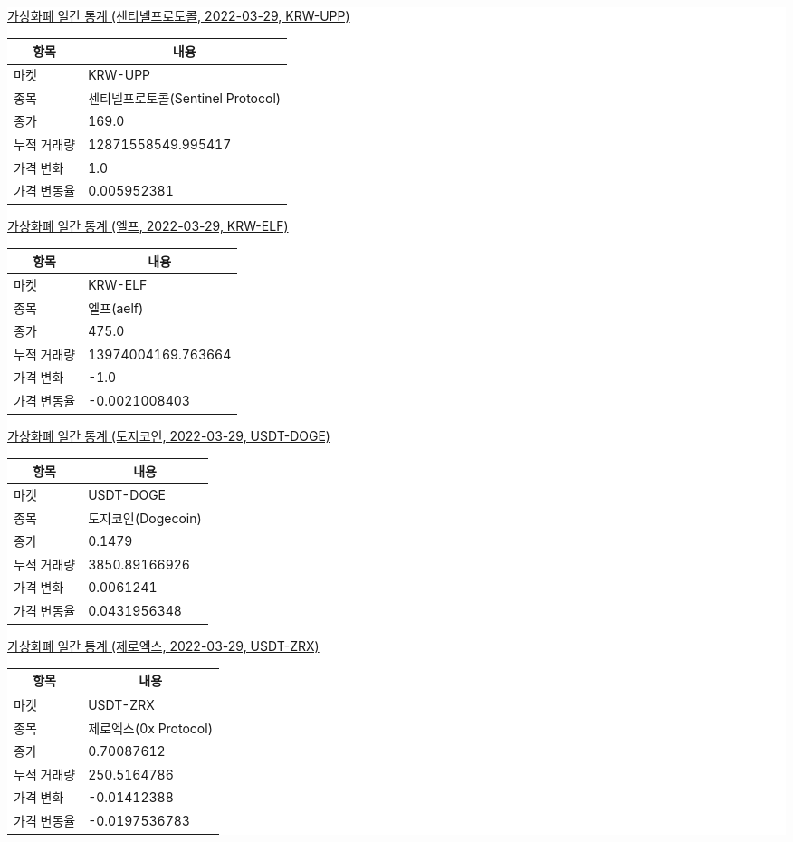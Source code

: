 
[가상화폐 일간 통계 (센티넬프로토콜, 2022-03-29, KRW-UPP)](KRW-UPP-daily-candle-10days.html)

|항목|내용|
|--|--|
|마켓|KRW-UPP|
|종목|센티넬프로토콜(Sentinel Protocol)|
|종가|169.0|
|누적 거래량|12871558549.995417|
|가격 변화|1.0|
|가격 변동율|0.005952381|


[가상화폐 일간 통계 (엘프, 2022-03-29, KRW-ELF)](KRW-ELF-daily-candle-10days.html)

|항목|내용|
|--|--|
|마켓|KRW-ELF|
|종목|엘프(aelf)|
|종가|475.0|
|누적 거래량|13974004169.763664|
|가격 변화|-1.0|
|가격 변동율|-0.0021008403|


[가상화폐 일간 통계 (도지코인, 2022-03-29, USDT-DOGE)](USDT-DOGE-daily-candle-10days.html)

|항목|내용|
|--|--|
|마켓|USDT-DOGE|
|종목|도지코인(Dogecoin)|
|종가|0.1479|
|누적 거래량|3850.89166926|
|가격 변화|0.0061241|
|가격 변동율|0.0431956348|


[가상화폐 일간 통계 (제로엑스, 2022-03-29, USDT-ZRX)](USDT-ZRX-daily-candle-10days.html)

|항목|내용|
|--|--|
|마켓|USDT-ZRX|
|종목|제로엑스(0x Protocol)|
|종가|0.70087612|
|누적 거래량|250.5164786|
|가격 변화|-0.01412388|
|가격 변동율|-0.0197536783|
